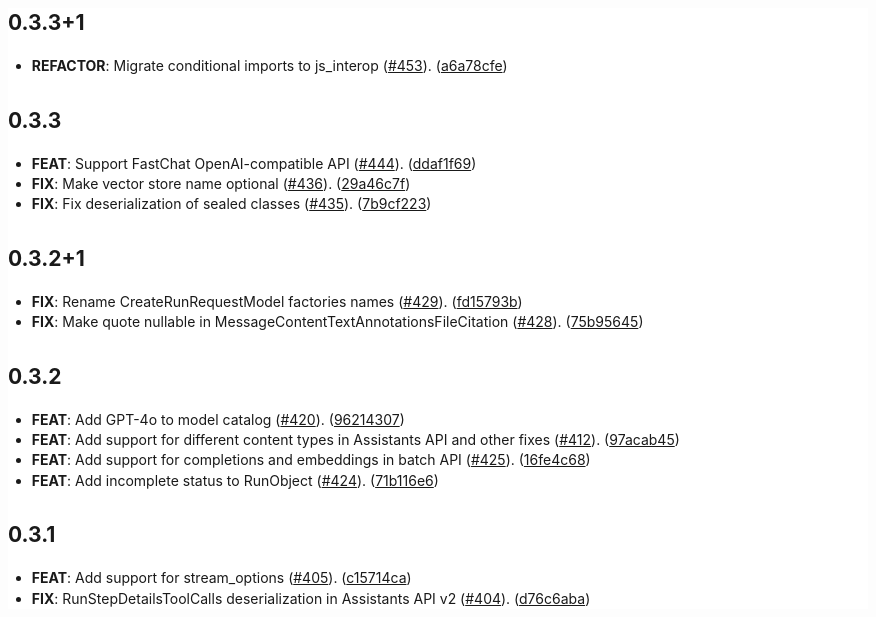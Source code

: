 ## 0.3.3+1

 - **REFACTOR**: Migrate conditional imports to js_interop ([#453](https://github.com/davidmigloz/langchain_dart/issues/453)). ([a6a78cfe](https://github.com/davidmigloz/langchain_dart/commit/a6a78cfe05fb8ce68e683e1ad4395ca86197a6c5))

## 0.3.3

 - **FEAT**: Support FastChat OpenAI-compatible API ([#444](https://github.com/davidmigloz/langchain_dart/issues/444)). ([ddaf1f69](https://github.com/davidmigloz/langchain_dart/commit/ddaf1f69d8262210637999367690bf362f2dc5c3))
 - **FIX**: Make vector store name optional ([#436](https://github.com/davidmigloz/langchain_dart/issues/436)). ([29a46c7f](https://github.com/davidmigloz/langchain_dart/commit/29a46c7fa645439e8f4acc10a16da904e7cf14ff))
 - **FIX**: Fix deserialization of sealed classes ([#435](https://github.com/davidmigloz/langchain_dart/issues/435)). ([7b9cf223](https://github.com/davidmigloz/langchain_dart/commit/7b9cf223e42eae8496f864ad7ef2f8d0dca45678))

## 0.3.2+1

 - **FIX**: Rename CreateRunRequestModel factories names ([#429](https://github.com/davidmigloz/langchain_dart/issues/429)). ([fd15793b](https://github.com/davidmigloz/langchain_dart/commit/fd15793b3c4ac94dfc90567b4a709e1458f4e0e8))
 - **FIX**: Make quote nullable in MessageContentTextAnnotationsFileCitation ([#428](https://github.com/davidmigloz/langchain_dart/issues/428)). ([75b95645](https://github.com/davidmigloz/langchain_dart/commit/75b95645a58d51b369a01e261393e17f7463e1f5))

## 0.3.2

 - **FEAT**: Add GPT-4o to model catalog ([#420](https://github.com/davidmigloz/langchain_dart/issues/420)). ([96214307](https://github.com/davidmigloz/langchain_dart/commit/96214307ec8ae045dade687d4c623bd4dc1be896))
 - **FEAT**: Add support for different content types in Assistants API and other fixes ([#412](https://github.com/davidmigloz/langchain_dart/issues/412)). ([97acab45](https://github.com/davidmigloz/langchain_dart/commit/97acab45a5770422c666795ad3443c083fa08895))
 - **FEAT**: Add support for completions and embeddings in batch API ([#425](https://github.com/davidmigloz/langchain_dart/issues/425)). ([16fe4c68](https://github.com/davidmigloz/langchain_dart/commit/16fe4c6814a828fb0d271a6793598f8369da259d))
 - **FEAT**: Add incomplete status to RunObject ([#424](https://github.com/davidmigloz/langchain_dart/issues/424)). ([71b116e6](https://github.com/davidmigloz/langchain_dart/commit/71b116e6252a9dce5a92e979164e0af8fe96efc3))

## 0.3.1

 - **FEAT**: Add support for stream_options ([#405](https://github.com/davidmigloz/langchain_dart/issues/405)). ([c15714ca](https://github.com/davidmigloz/langchain_dart/commit/c15714ca2df9e30873bc8e4901482faa2d858d8a))
 - **FIX**: RunStepDetailsToolCalls deserialization in Assistants API v2 ([#404](https://github.com/davidmigloz/langchain_dart/issues/404)). ([d76c6aba](https://github.com/davidmigloz/langchain_dart/commit/d76c6aba321e666940614cbc90726500aa370c87))

